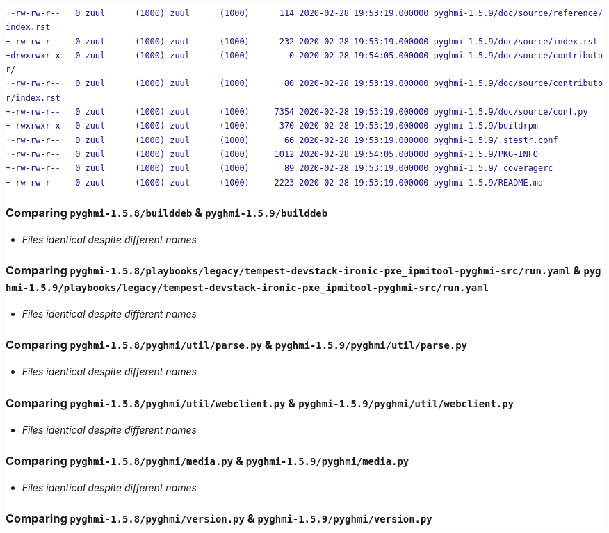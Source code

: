 ```diff
+-rw-rw-r--   0 zuul      (1000) zuul      (1000)      114 2020-02-28 19:53:19.000000 pyghmi-1.5.9/doc/source/reference/index.rst
+-rw-rw-r--   0 zuul      (1000) zuul      (1000)      232 2020-02-28 19:53:19.000000 pyghmi-1.5.9/doc/source/index.rst
+drwxrwxr-x   0 zuul      (1000) zuul      (1000)        0 2020-02-28 19:54:05.000000 pyghmi-1.5.9/doc/source/contributor/
+-rw-rw-r--   0 zuul      (1000) zuul      (1000)       80 2020-02-28 19:53:19.000000 pyghmi-1.5.9/doc/source/contributor/index.rst
+-rw-rw-r--   0 zuul      (1000) zuul      (1000)     7354 2020-02-28 19:53:19.000000 pyghmi-1.5.9/doc/source/conf.py
+-rwxrwxr-x   0 zuul      (1000) zuul      (1000)      370 2020-02-28 19:53:19.000000 pyghmi-1.5.9/buildrpm
+-rw-rw-r--   0 zuul      (1000) zuul      (1000)       66 2020-02-28 19:53:19.000000 pyghmi-1.5.9/.stestr.conf
+-rw-rw-r--   0 zuul      (1000) zuul      (1000)     1012 2020-02-28 19:54:05.000000 pyghmi-1.5.9/PKG-INFO
+-rw-rw-r--   0 zuul      (1000) zuul      (1000)       89 2020-02-28 19:53:19.000000 pyghmi-1.5.9/.coveragerc
+-rw-rw-r--   0 zuul      (1000) zuul      (1000)     2223 2020-02-28 19:53:19.000000 pyghmi-1.5.9/README.md
```

### Comparing `pyghmi-1.5.8/builddeb` & `pyghmi-1.5.9/builddeb`

 * *Files identical despite different names*

### Comparing `pyghmi-1.5.8/playbooks/legacy/tempest-devstack-ironic-pxe_ipmitool-pyghmi-src/run.yaml` & `pyghmi-1.5.9/playbooks/legacy/tempest-devstack-ironic-pxe_ipmitool-pyghmi-src/run.yaml`

 * *Files identical despite different names*

### Comparing `pyghmi-1.5.8/pyghmi/util/parse.py` & `pyghmi-1.5.9/pyghmi/util/parse.py`

 * *Files identical despite different names*

### Comparing `pyghmi-1.5.8/pyghmi/util/webclient.py` & `pyghmi-1.5.9/pyghmi/util/webclient.py`

 * *Files identical despite different names*

### Comparing `pyghmi-1.5.8/pyghmi/media.py` & `pyghmi-1.5.9/pyghmi/media.py`

 * *Files identical despite different names*

### Comparing `pyghmi-1.5.8/pyghmi/version.py` & `pyghmi-1.5.9/pyghmi/version.py`
